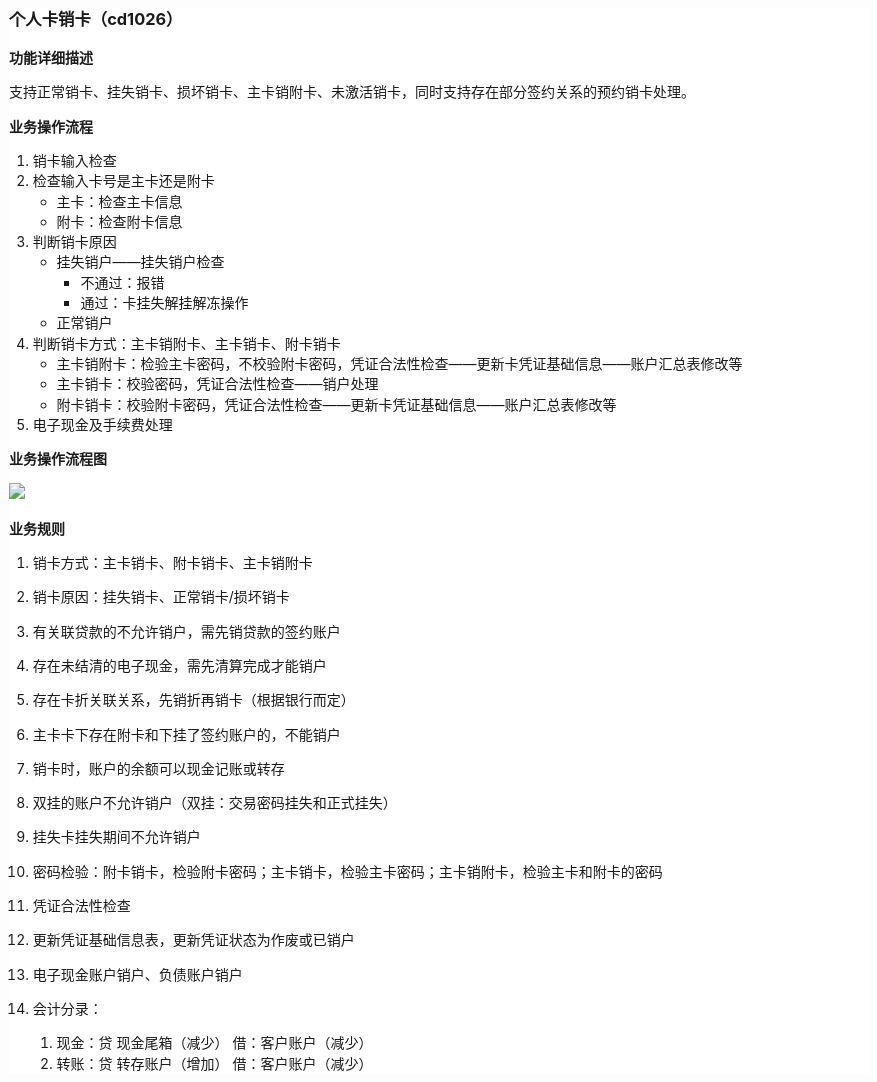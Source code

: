 ### 个人卡销卡（cd1026）

**功能详细描述**

支持正常销卡、挂失销卡、损坏销卡、主卡销附卡、未激活销卡，同时支持存在部分签约关系的预约销卡处理。

**业务操作流程**

1. 销卡输入检查
2. 检查输入卡号是主卡还是附卡
   * 主卡：检查主卡信息
   * 附卡：检查附卡信息
3. 判断销卡原因
   * 挂失销户——挂失销户检查
     * 不通过：报错
     * 通过：卡挂失解挂解冻操作
   * 正常销户
4. 判断销卡方式：主卡销附卡、主卡销卡、附卡销卡
   * 主卡销附卡：检验主卡密码，不校验附卡密码，凭证合法性检查——更新卡凭证基础信息——账户汇总表修改等
   * 主卡销卡：校验密码，凭证合法性检查——销户处理
   * 附卡销卡：校验附卡密码，凭证合法性检查——更新卡凭证基础信息——账户汇总表修改等
5. 电子现金及手续费处理

**业务操作流程图**

![](个人卡销卡.png)

**业务规则**

1. 销卡方式：主卡销卡、附卡销卡、主卡销附卡

2. 销卡原因：挂失销卡、正常销卡/损坏销卡

3. 有关联贷款的不允许销户，需先销贷款的签约账户

4. 存在未结清的电子现金，需先清算完成才能销户

5. 存在卡折关联关系，先销折再销卡（根据银行而定）

6. 主卡卡下存在附卡和下挂了签约账户的，不能销户

7. 销卡时，账户的余额可以现金记账或转存

8. 双挂的账户不允许销户（双挂：交易密码挂失和正式挂失）

9. 挂失卡挂失期间不允许销户

10. 密码检验：附卡销卡，检验附卡密码；主卡销卡，检验主卡密码；主卡销附卡，检验主卡和附卡的密码

11. 凭证合法性检查

12. 更新凭证基础信息表，更新凭证状态为作废或已销户

13. 电子现金账户销户、负债账户销户

14. 会计分录：

    1. 现金：贷	现金尾箱（减少）	借：客户账户（减少）
    2. 转账：贷    转存账户（增加）    借：客户账户（减少）

